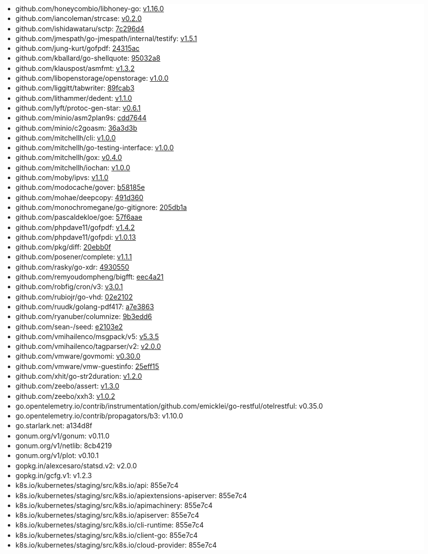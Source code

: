 - github.com/honeycombio/libhoney-go: [v1.16.0](https://github.com/honeycombio/libhoney-go/tree/v1.16.0)
- github.com/iancoleman/strcase: [v0.2.0](https://github.com/iancoleman/strcase/tree/v0.2.0)
- github.com/ishidawataru/sctp: [7c296d4](https://github.com/ishidawataru/sctp/tree/7c296d4)
- github.com/jmespath/go-jmespath/internal/testify: [v1.5.1](https://github.com/jmespath/go-jmespath/internal/testify/tree/v1.5.1)
- github.com/jung-kurt/gofpdf: [24315ac](https://github.com/jung-kurt/gofpdf/tree/24315ac)
- github.com/kballard/go-shellquote: [95032a8](https://github.com/kballard/go-shellquote/tree/95032a8)
- github.com/klauspost/asmfmt: [v1.3.2](https://github.com/klauspost/asmfmt/tree/v1.3.2)
- github.com/libopenstorage/openstorage: [v1.0.0](https://github.com/libopenstorage/openstorage/tree/v1.0.0)
- github.com/liggitt/tabwriter: [89fcab3](https://github.com/liggitt/tabwriter/tree/89fcab3)
- github.com/lithammer/dedent: [v1.1.0](https://github.com/lithammer/dedent/tree/v1.1.0)
- github.com/lyft/protoc-gen-star: [v0.6.1](https://github.com/lyft/protoc-gen-star/tree/v0.6.1)
- github.com/minio/asm2plan9s: [cdd7644](https://github.com/minio/asm2plan9s/tree/cdd7644)
- github.com/minio/c2goasm: [36a3d3b](https://github.com/minio/c2goasm/tree/36a3d3b)
- github.com/mitchellh/cli: [v1.0.0](https://github.com/mitchellh/cli/tree/v1.0.0)
- github.com/mitchellh/go-testing-interface: [v1.0.0](https://github.com/mitchellh/go-testing-interface/tree/v1.0.0)
- github.com/mitchellh/gox: [v0.4.0](https://github.com/mitchellh/gox/tree/v0.4.0)
- github.com/mitchellh/iochan: [v1.0.0](https://github.com/mitchellh/iochan/tree/v1.0.0)
- github.com/moby/ipvs: [v1.1.0](https://github.com/moby/ipvs/tree/v1.1.0)
- github.com/modocache/gover: [b58185e](https://github.com/modocache/gover/tree/b58185e)
- github.com/mohae/deepcopy: [491d360](https://github.com/mohae/deepcopy/tree/491d360)
- github.com/monochromegane/go-gitignore: [205db1a](https://github.com/monochromegane/go-gitignore/tree/205db1a)
- github.com/pascaldekloe/goe: [57f6aae](https://github.com/pascaldekloe/goe/tree/57f6aae)
- github.com/phpdave11/gofpdf: [v1.4.2](https://github.com/phpdave11/gofpdf/tree/v1.4.2)
- github.com/phpdave11/gofpdi: [v1.0.13](https://github.com/phpdave11/gofpdi/tree/v1.0.13)
- github.com/pkg/diff: [20ebb0f](https://github.com/pkg/diff/tree/20ebb0f)
- github.com/posener/complete: [v1.1.1](https://github.com/posener/complete/tree/v1.1.1)
- github.com/rasky/go-xdr: [4930550](https://github.com/rasky/go-xdr/tree/4930550)
- github.com/remyoudompheng/bigfft: [eec4a21](https://github.com/remyoudompheng/bigfft/tree/eec4a21)
- github.com/robfig/cron/v3: [v3.0.1](https://github.com/robfig/cron/v3/tree/v3.0.1)
- github.com/rubiojr/go-vhd: [02e2102](https://github.com/rubiojr/go-vhd/tree/02e2102)
- github.com/ruudk/golang-pdf417: [a7e3863](https://github.com/ruudk/golang-pdf417/tree/a7e3863)
- github.com/ryanuber/columnize: [9b3edd6](https://github.com/ryanuber/columnize/tree/9b3edd6)
- github.com/sean-/seed: [e2103e2](https://github.com/sean-/seed/tree/e2103e2)
- github.com/vmihailenco/msgpack/v5: [v5.3.5](https://github.com/vmihailenco/msgpack/v5/tree/v5.3.5)
- github.com/vmihailenco/tagparser/v2: [v2.0.0](https://github.com/vmihailenco/tagparser/v2/tree/v2.0.0)
- github.com/vmware/govmomi: [v0.30.0](https://github.com/vmware/govmomi/tree/v0.30.0)
- github.com/vmware/vmw-guestinfo: [25eff15](https://github.com/vmware/vmw-guestinfo/tree/25eff15)
- github.com/xhit/go-str2duration: [v1.2.0](https://github.com/xhit/go-str2duration/tree/v1.2.0)
- github.com/zeebo/assert: [v1.3.0](https://github.com/zeebo/assert/tree/v1.3.0)
- github.com/zeebo/xxh3: [v1.0.2](https://github.com/zeebo/xxh3/tree/v1.0.2)
- go.opentelemetry.io/contrib/instrumentation/github.com/emicklei/go-restful/otelrestful: v0.35.0
- go.opentelemetry.io/contrib/propagators/b3: v1.10.0
- go.starlark.net: a134d8f
- gonum.org/v1/gonum: v0.11.0
- gonum.org/v1/netlib: 8cb4219
- gonum.org/v1/plot: v0.10.1
- gopkg.in/alexcesaro/statsd.v2: v2.0.0
- gopkg.in/gcfg.v1: v1.2.3
- k8s.io/kubernetes/staging/src/k8s.io/api: 855e7c4
- k8s.io/kubernetes/staging/src/k8s.io/apiextensions-apiserver: 855e7c4
- k8s.io/kubernetes/staging/src/k8s.io/apimachinery: 855e7c4
- k8s.io/kubernetes/staging/src/k8s.io/apiserver: 855e7c4
- k8s.io/kubernetes/staging/src/k8s.io/cli-runtime: 855e7c4
- k8s.io/kubernetes/staging/src/k8s.io/client-go: 855e7c4
- k8s.io/kubernetes/staging/src/k8s.io/cloud-provider: 855e7c4
